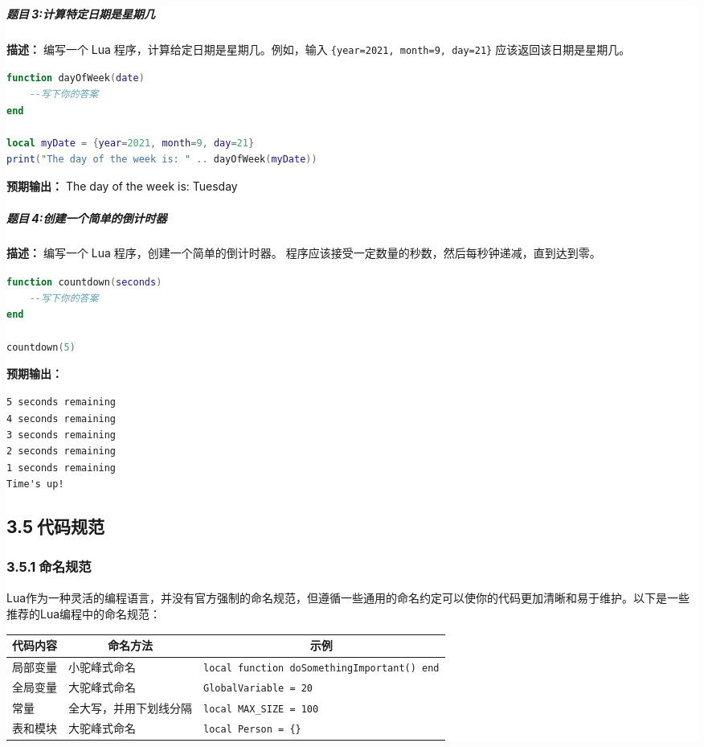 ##### 题目 3:计算特定日期是星期几

**描述：** 
编写一个 Lua 程序，计算给定日期是星期几。例如，输入 `{year=2021, month=9, day=21}` 应该返回该日期是星期几。

```lua
function dayOfWeek(date)
    --写下你的答案
end

local myDate = {year=2021, month=9, day=21}
print("The day of the week is: " .. dayOfWeek(myDate))
```

**预期输出：** The day of the week is: Tuesday

##### 题目 4:创建一个简单的倒计时器

**描述：** 
编写一个 Lua 程序，创建一个简单的倒计时器。
程序应该接受一定数量的秒数，然后每秒钟递减，直到达到零。

```lua
function countdown(seconds)
    --写下你的答案
end

countdown(5)
```

**预期输出：**
```
5 seconds remaining
4 seconds remaining
3 seconds remaining
2 seconds remaining
1 seconds remaining
Time's up!
```

## 3.5 代码规范

### 3.5.1 命名规范

Lua作为一种灵活的编程语言，并没有官方强制的命名规范，但遵循一些通用的命名约定可以使你的代码更加清晰和易于维护。以下是一些推荐的Lua编程中的命名规范：

| 代码内容 | 命名方法               | 示例                                        |
| -------- | ---------------------- | ------------------------------------------- |
| 局部变量 | 小驼峰式命名           | `local function doSomethingImportant() end` |
| 全局变量 | 大驼峰式命名           | `GlobalVariable = 20`                       |
| 常量     | 全大写，并用下划线分隔 | `local MAX_SIZE = 100`                      |
| 表和模块 | 大驼峰式命名           | `local Person = {}`                         |
